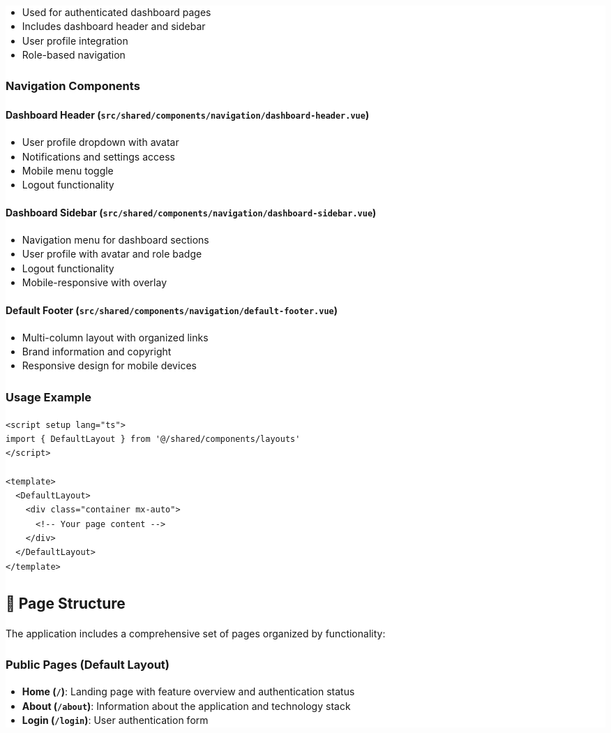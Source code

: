 - Used for authenticated dashboard pages
- Includes dashboard header and sidebar
- User profile integration
- Role-based navigation

### Navigation Components

#### Dashboard Header (`src/shared/components/navigation/dashboard-header.vue`)

- User profile dropdown with avatar
- Notifications and settings access
- Mobile menu toggle
- Logout functionality

#### Dashboard Sidebar (`src/shared/components/navigation/dashboard-sidebar.vue`)

- Navigation menu for dashboard sections
- User profile with avatar and role badge
- Logout functionality
- Mobile-responsive with overlay

#### Default Footer (`src/shared/components/navigation/default-footer.vue`)

- Multi-column layout with organized links
- Brand information and copyright
- Responsive design for mobile devices

### Usage Example

```vue
<script setup lang="ts">
import { DefaultLayout } from '@/shared/components/layouts'
</script>

<template>
  <DefaultLayout>
    <div class="container mx-auto">
      <!-- Your page content -->
    </div>
  </DefaultLayout>
</template>
```

## 📄 Page Structure

The application includes a comprehensive set of pages organized by functionality:

### Public Pages (Default Layout)

- **Home (`/`)**: Landing page with feature overview and authentication status
- **About (`/about`)**: Information about the application and technology stack
- **Login (`/login`)**: User authentication form
